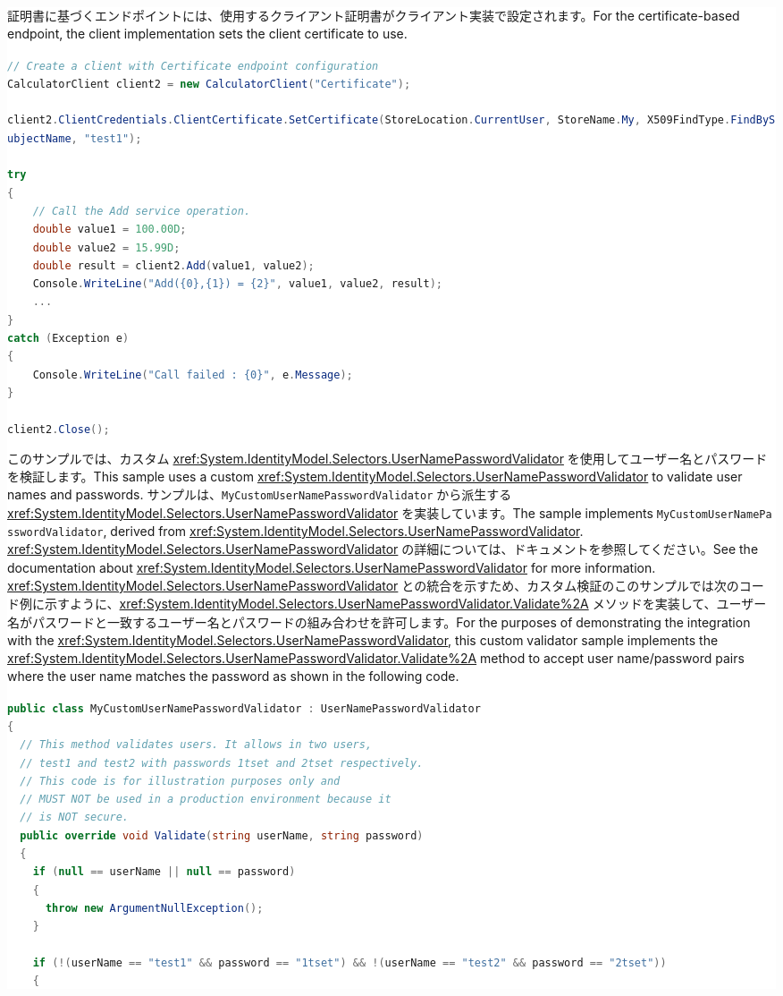 <span data-ttu-id="b2e69-128">証明書に基づくエンドポイントには、使用するクライアント証明書がクライアント実装で設定されます。</span><span class="sxs-lookup"><span data-stu-id="b2e69-128">For the certificate-based endpoint, the client implementation sets the client certificate to use.</span></span>

```csharp
// Create a client with Certificate endpoint configuration
CalculatorClient client2 = new CalculatorClient("Certificate");

client2.ClientCredentials.ClientCertificate.SetCertificate(StoreLocation.CurrentUser, StoreName.My, X509FindType.FindBySubjectName, "test1");

try
{
    // Call the Add service operation.
    double value1 = 100.00D;
    double value2 = 15.99D;
    double result = client2.Add(value1, value2);
    Console.WriteLine("Add({0},{1}) = {2}", value1, value2, result);
    ...
}
catch (Exception e)
{
    Console.WriteLine("Call failed : {0}", e.Message);
}

client2.Close();
```

<span data-ttu-id="b2e69-129">このサンプルでは、カスタム <xref:System.IdentityModel.Selectors.UserNamePasswordValidator> を使用してユーザー名とパスワードを検証します。</span><span class="sxs-lookup"><span data-stu-id="b2e69-129">This sample uses a custom <xref:System.IdentityModel.Selectors.UserNamePasswordValidator> to validate user names and passwords.</span></span> <span data-ttu-id="b2e69-130">サンプルは、`MyCustomUserNamePasswordValidator` から派生する <xref:System.IdentityModel.Selectors.UserNamePasswordValidator> を実装しています。</span><span class="sxs-lookup"><span data-stu-id="b2e69-130">The sample implements `MyCustomUserNamePasswordValidator`, derived from <xref:System.IdentityModel.Selectors.UserNamePasswordValidator>.</span></span> <span data-ttu-id="b2e69-131"><xref:System.IdentityModel.Selectors.UserNamePasswordValidator> の詳細については、ドキュメントを参照してください。</span><span class="sxs-lookup"><span data-stu-id="b2e69-131">See the documentation about <xref:System.IdentityModel.Selectors.UserNamePasswordValidator> for more information.</span></span> <span data-ttu-id="b2e69-132"><xref:System.IdentityModel.Selectors.UserNamePasswordValidator> との統合を示すため、カスタム検証のこのサンプルでは次のコード例に示すように、<xref:System.IdentityModel.Selectors.UserNamePasswordValidator.Validate%2A> メソッドを実装して、ユーザー名がパスワードと一致するユーザー名とパスワードの組み合わせを許可します。</span><span class="sxs-lookup"><span data-stu-id="b2e69-132">For the purposes of demonstrating the integration with the <xref:System.IdentityModel.Selectors.UserNamePasswordValidator>, this custom validator sample implements the <xref:System.IdentityModel.Selectors.UserNamePasswordValidator.Validate%2A> method to accept user name/password pairs where the user name matches the password as shown in the following code.</span></span>

```csharp
public class MyCustomUserNamePasswordValidator : UserNamePasswordValidator
{
  // This method validates users. It allows in two users,
  // test1 and test2 with passwords 1tset and 2tset respectively.
  // This code is for illustration purposes only and
  // MUST NOT be used in a production environment because it
  // is NOT secure.
  public override void Validate(string userName, string password)
  {
    if (null == userName || null == password)
    {
      throw new ArgumentNullException();
    }

    if (!(userName == "test1" && password == "1tset") && !(userName == "test2" && password == "2tset"))
    {
```